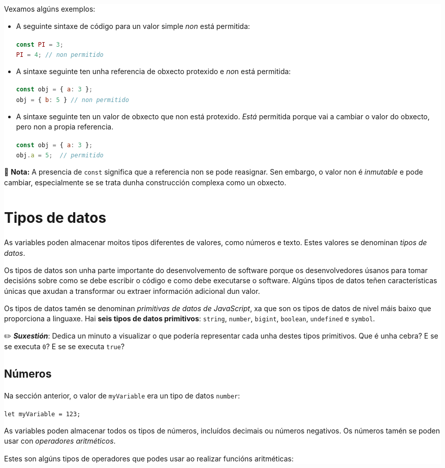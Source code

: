 Vexamos algúns exemplos:

- A seguinte sintaxe de código para un valor simple *non* está permitida:

  ```javascript
  const PI = 3;
  PI = 4; // non permitido
  ```

- A sintaxe seguinte ten unha referencia de obxecto protexido e *no*n está permitida:

  ```javascript
  const obj = { a: 3 };
  obj = { b: 5 } // non permitido
  ```

- A sintaxe seguinte ten un valor de obxecto que non está protexido. *Está* permitida porque vai a cambiar o valor do obxecto, pero non a propia referencia.

  ```javascript
  const obj = { a: 3 };
  obj.a = 5;  // permitido
  ```

:triangular_flag_on_post: **Nota:** A presencia de `const` significa que a referencia non se pode reasignar. Sen embargo, o valor non é *inmutable* e pode cambiar, especialmente se se trata dunha construcción complexa como un obxecto.



# Tipos de datos

As variables poden almacenar moitos tipos diferentes de valores, como números e texto. Estes valores se denominan *tipos de datos*.

Os tipos de datos son unha parte importante do desenvolvemento de software porque os desenvolvedores úsanos para tomar decisións sobre como se debe escribir o código e como debe executarse o software. Algúns tipos de datos teñen características únicas que axudan a transformar ou extraer información adicional dun valor.

Os tipos de datos tamén se denominan *primitivas de datos de JavaScript*, xa que son os tipos de datos de nivel máis baixo que proporciona a linguaxe. Hai **seis tipos de datos primitivos**: `string`, `number`, `bigint`, `boolean`, `undefined` e `symbol`.

 :pencil2: ***Suxestión***: Dedica un minuto a visualizar o que podería representar cada unha destes tipos primitivos. Que é unha cebra? E se se executa `0`? E se se executa `true`?

## Números

Na sección anterior, o valor de `myVariable` era un tipo de datos `number`:

```
let myVariable = 123;
```

As variables poden almacenar todos os tipos de números, incluídos decimais ou números negativos. Os números tamén se poden usar con *operadores aritméticos*.

Estes son algúns tipos de operadores que podes usar ao realizar funcións aritméticas:
